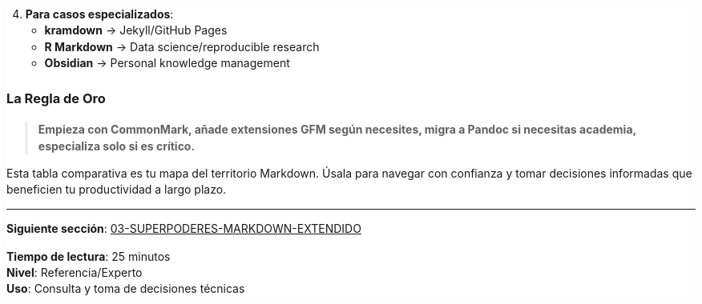 4. **Para casos especializados**: 
   - **kramdown** → Jekyll/GitHub Pages
   - **R Markdown** → Data science/reproducible research
   - **Obsidian** → Personal knowledge management

### La Regla de Oro

> **Empieza con CommonMark, añade extensiones GFM según necesites, migra a Pandoc si necesitas academia, especializa solo si es crítico.**

Esta tabla comparativa es tu mapa del territorio Markdown. Úsala para navegar con confianza y tomar decisiones informadas que beneficien tu productividad a largo plazo.

---

**Siguiente sección**: [03-SUPERPODERES-MARKDOWN-EXTENDIDO](../03-SUPERPODERES-MARKDOWN-EXTENDIDO/)

**Tiempo de lectura**: 25 minutos  
**Nivel**: Referencia/Experto  
**Uso**: Consulta y toma de decisiones técnicas
